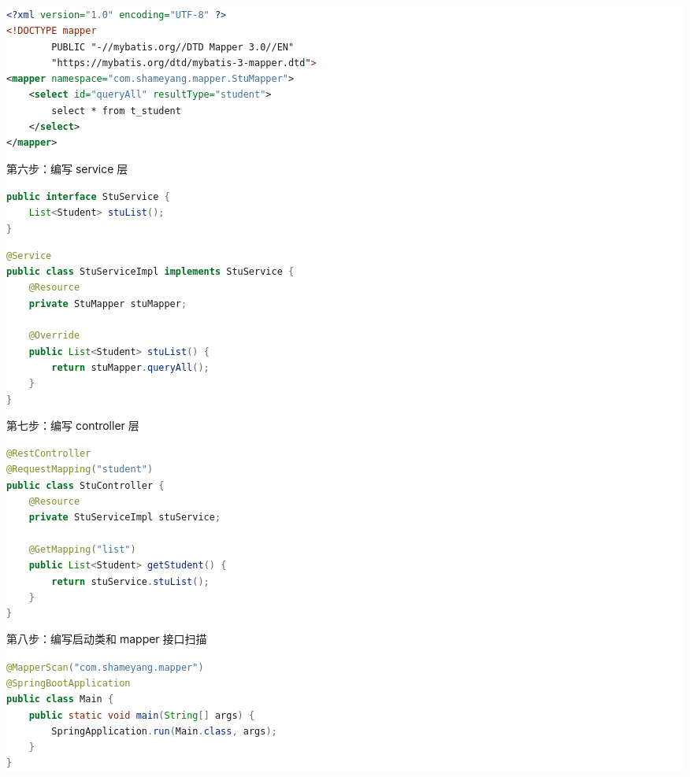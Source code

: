 ```xml
<?xml version="1.0" encoding="UTF-8" ?>
<!DOCTYPE mapper
        PUBLIC "-//mybatis.org//DTD Mapper 3.0//EN"
        "https://mybatis.org/dtd/mybatis-3-mapper.dtd">
<mapper namespace="com.shameyang.mapper.StuMapper">
    <select id="queryAll" resultType="student">
        select * from t_student
    </select>
</mapper>
```

第六步：编写 service 层

```java
public interface StuService {
    List<Student> stuList();
}
```

```java
@Service
public class StuServiceImpl implements StuService {
    @Resource
    private StuMapper stuMapper;

    @Override
    public List<Student> stuList() {
        return stuMapper.queryAll();
    }
}
```

第七步：编写 controller 层

```java
@RestController
@RequestMapping("student")
public class StuController {
    @Resource
    private StuServiceImpl stuService;

    @GetMapping("list")
    public List<Student> getStudent() {
        return stuService.stuList();
    }
}
```

第八步：编写启动类和 mapper 接口扫描

```java
@MapperScan("com.shameyang.mapper")
@SpringBootApplication
public class Main {
    public static void main(String[] args) {
        SpringApplication.run(Main.class, args);
    }
}
```
